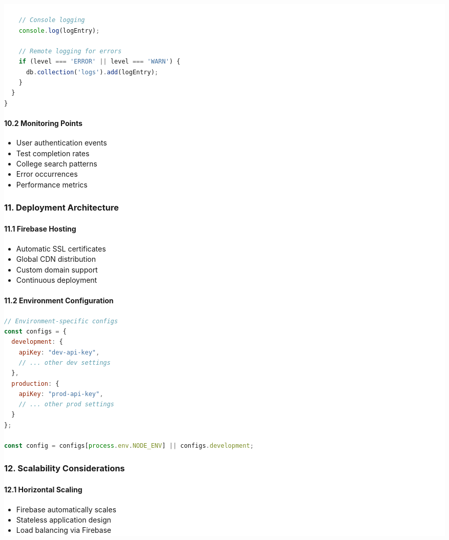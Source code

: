 ```javascript
    
    // Console logging
    console.log(logEntry);
    
    // Remote logging for errors
    if (level === 'ERROR' || level === 'WARN') {
      db.collection('logs').add(logEntry);
    }
  }
}
```

#### 10.2 Monitoring Points
- User authentication events
- Test completion rates
- College search patterns
- Error occurrences
- Performance metrics

### 11. Deployment Architecture

#### 11.1 Firebase Hosting
- Automatic SSL certificates
- Global CDN distribution
- Custom domain support
- Continuous deployment

#### 11.2 Environment Configuration
```javascript
// Environment-specific configs
const configs = {
  development: {
    apiKey: "dev-api-key",
    // ... other dev settings
  },
  production: {
    apiKey: "prod-api-key",
    // ... other prod settings
  }
};

const config = configs[process.env.NODE_ENV] || configs.development;
```

### 12. Scalability Considerations

#### 12.1 Horizontal Scaling
- Firebase automatically scales
- Stateless application design
- Load balancing via Firebase
